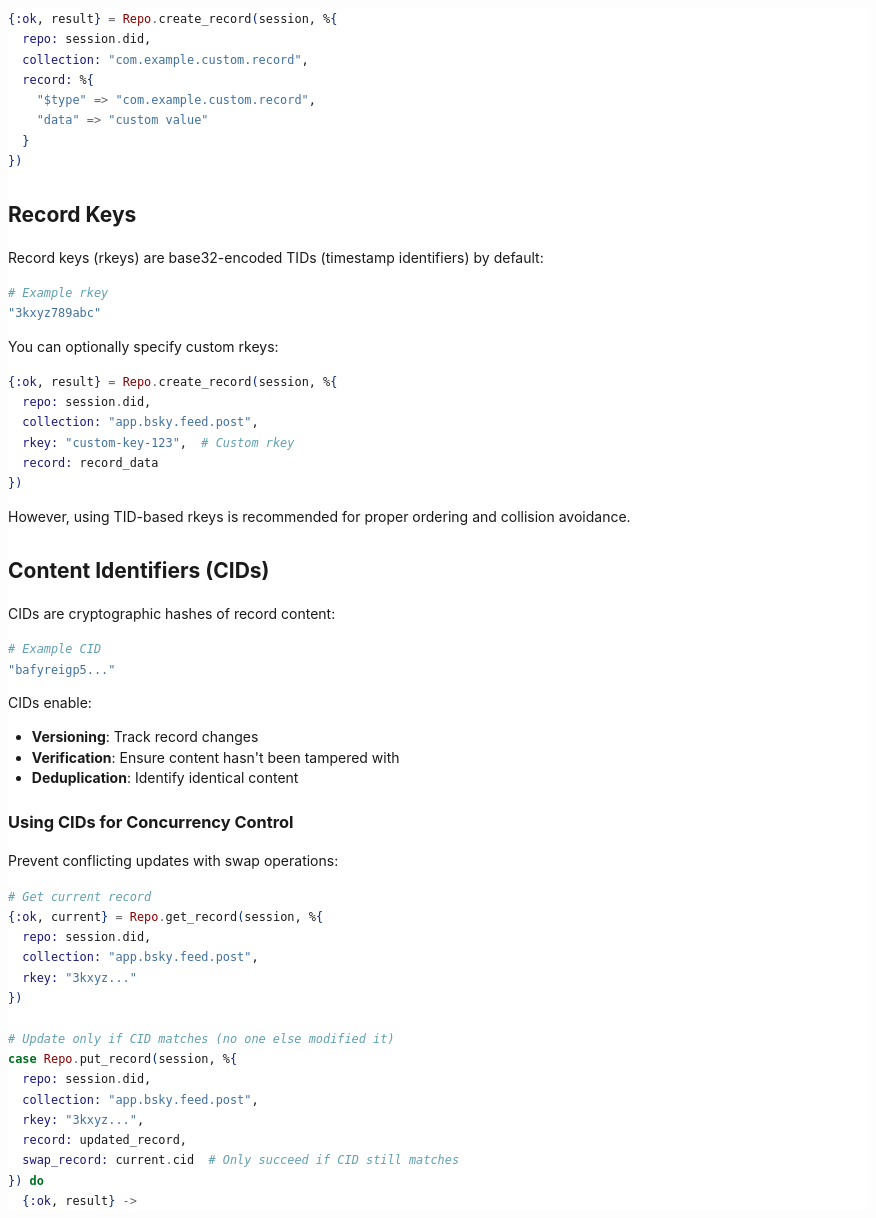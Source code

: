 ```elixir
{:ok, result} = Repo.create_record(session, %{
  repo: session.did,
  collection: "com.example.custom.record",
  record: %{
    "$type" => "com.example.custom.record",
    "data" => "custom value"
  }
})
```

## Record Keys

Record keys (rkeys) are base32-encoded TIDs (timestamp identifiers) by default:

```elixir
# Example rkey
"3kxyz789abc"
```

You can optionally specify custom rkeys:

```elixir
{:ok, result} = Repo.create_record(session, %{
  repo: session.did,
  collection: "app.bsky.feed.post",
  rkey: "custom-key-123",  # Custom rkey
  record: record_data
})
```

However, using TID-based rkeys is recommended for proper ordering and collision avoidance.

## Content Identifiers (CIDs)

CIDs are cryptographic hashes of record content:

```elixir
# Example CID
"bafyreigp5..."
```

CIDs enable:

- **Versioning**: Track record changes
- **Verification**: Ensure content hasn't been tampered with
- **Deduplication**: Identify identical content

### Using CIDs for Concurrency Control

Prevent conflicting updates with swap operations:

```elixir
# Get current record
{:ok, current} = Repo.get_record(session, %{
  repo: session.did,
  collection: "app.bsky.feed.post",
  rkey: "3kxyz..."
})

# Update only if CID matches (no one else modified it)
case Repo.put_record(session, %{
  repo: session.did,
  collection: "app.bsky.feed.post",
  rkey: "3kxyz...",
  record: updated_record,
  swap_record: current.cid  # Only succeed if CID still matches
}) do
  {:ok, result} ->
```